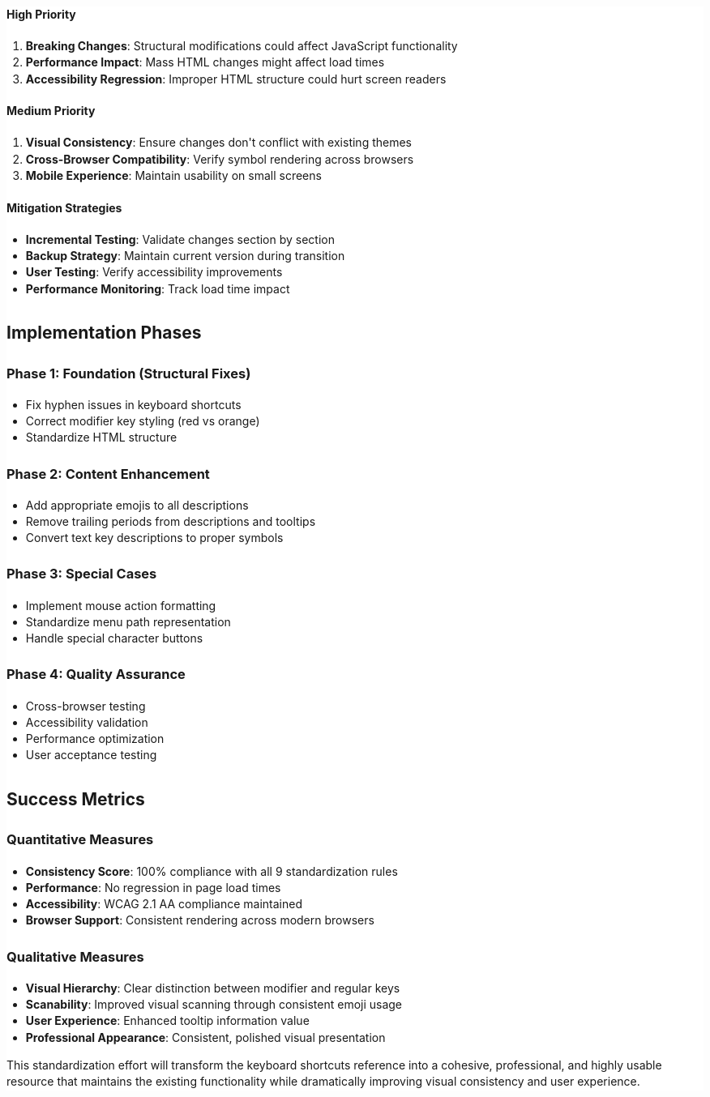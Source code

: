 #### High Priority
1. **Breaking Changes**: Structural modifications could affect JavaScript functionality
2. **Performance Impact**: Mass HTML changes might affect load times
3. **Accessibility Regression**: Improper HTML structure could hurt screen readers

#### Medium Priority
1. **Visual Consistency**: Ensure changes don't conflict with existing themes
2. **Cross-Browser Compatibility**: Verify symbol rendering across browsers
3. **Mobile Experience**: Maintain usability on small screens

#### Mitigation Strategies
- **Incremental Testing**: Validate changes section by section
- **Backup Strategy**: Maintain current version during transition
- **User Testing**: Verify accessibility improvements
- **Performance Monitoring**: Track load time impact

## Implementation Phases

### Phase 1: Foundation (Structural Fixes)
- Fix hyphen issues in keyboard shortcuts
- Correct modifier key styling (red vs orange)
- Standardize HTML structure

### Phase 2: Content Enhancement
- Add appropriate emojis to all descriptions
- Remove trailing periods from descriptions and tooltips
- Convert text key descriptions to proper symbols

### Phase 3: Special Cases
- Implement mouse action formatting
- Standardize menu path representation
- Handle special character buttons

### Phase 4: Quality Assurance
- Cross-browser testing
- Accessibility validation
- Performance optimization
- User acceptance testing

## Success Metrics

### Quantitative Measures
- **Consistency Score**: 100% compliance with all 9 standardization rules
- **Performance**: No regression in page load times
- **Accessibility**: WCAG 2.1 AA compliance maintained
- **Browser Support**: Consistent rendering across modern browsers

### Qualitative Measures
- **Visual Hierarchy**: Clear distinction between modifier and regular keys
- **Scanability**: Improved visual scanning through consistent emoji usage
- **User Experience**: Enhanced tooltip information value
- **Professional Appearance**: Consistent, polished visual presentation

This standardization effort will transform the keyboard shortcuts reference into a cohesive, professional, and highly usable resource that maintains the existing functionality while dramatically improving visual consistency and user experience.